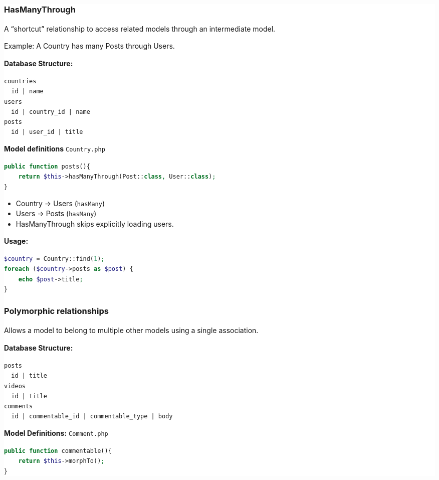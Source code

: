 ### HasManyThrough

A “shortcut” relationship to access related models through an intermediate model.

Example: A Country has many Posts through Users.

**Database Structure:**

```
countries
  id | name
users
  id | country_id | name
posts
  id | user_id | title
```

**Model definitions**
`Country.php`

```php
public function posts(){
    return $this->hasManyThrough(Post::class, User::class);
}
```

- Country → Users (`hasMany`)
- Users → Posts (`hasMany`)
- HasManyThrough skips explicitly loading users.

**Usage:**

```php
$country = Country::find(1);
foreach ($country->posts as $post) {
    echo $post->title;
}
```

### Polymorphic relationships

Allows a model to belong to multiple other models using a single association.

**Database Structure:**

```
posts
  id | title
videos
  id | title
comments
  id | commentable_id | commentable_type | body
```

**Model Definitions:**
`Comment.php`

```php
public function commentable(){
    return $this->morphTo();
}
```
